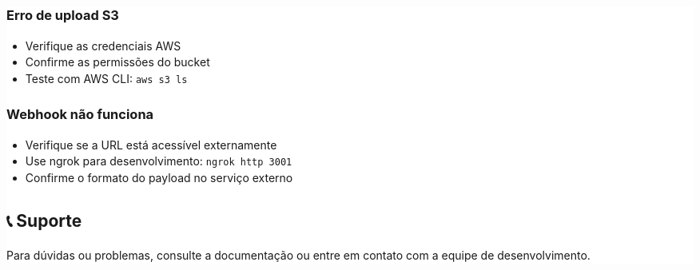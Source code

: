 ### Erro de upload S3
- Verifique as credenciais AWS
- Confirme as permissões do bucket
- Teste com AWS CLI: `aws s3 ls`

### Webhook não funciona
- Verifique se a URL está acessível externamente
- Use ngrok para desenvolvimento: `ngrok http 3001`
- Confirme o formato do payload no serviço externo

## 📞 Suporte

Para dúvidas ou problemas, consulte a documentação ou entre em contato com a equipe de desenvolvimento.
